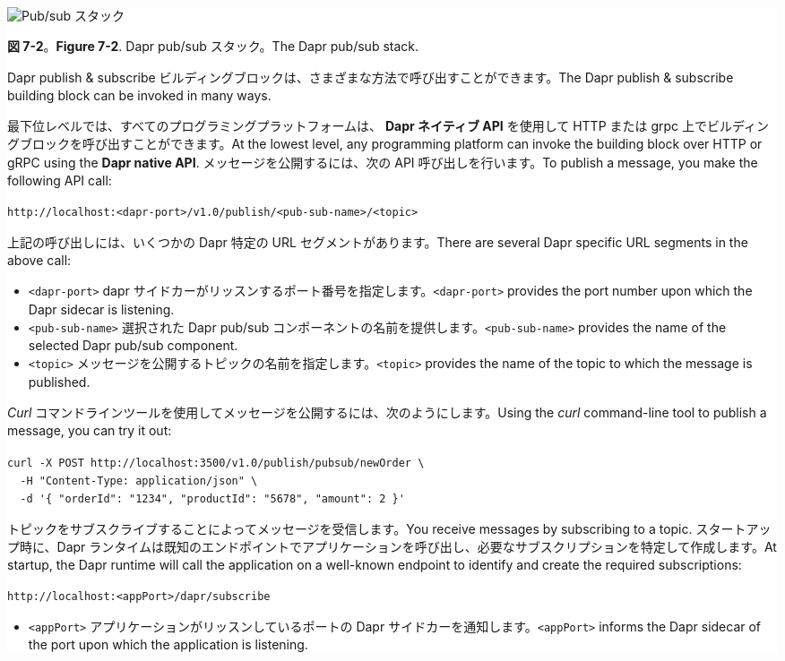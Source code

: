 ![Pub/sub スタック](./media/publish-subscribe/pub-sub-buildingblock.png)

<span data-ttu-id="bd273-151">**図 7-2**。</span><span class="sxs-lookup"><span data-stu-id="bd273-151">**Figure 7-2**.</span></span> <span data-ttu-id="bd273-152">Dapr pub/sub スタック。</span><span class="sxs-lookup"><span data-stu-id="bd273-152">The Dapr pub/sub stack.</span></span>

<span data-ttu-id="bd273-153">Dapr publish & subscribe ビルディングブロックは、さまざまな方法で呼び出すことができます。</span><span class="sxs-lookup"><span data-stu-id="bd273-153">The Dapr publish & subscribe building block can be invoked in many ways.</span></span>

<span data-ttu-id="bd273-154">最下位レベルでは、すべてのプログラミングプラットフォームは、 **Dapr ネイティブ API** を使用して HTTP または grpc 上でビルディングブロックを呼び出すことができます。</span><span class="sxs-lookup"><span data-stu-id="bd273-154">At the lowest level, any programming platform can invoke the building block over HTTP or gRPC using the **Dapr native API**.</span></span> <span data-ttu-id="bd273-155">メッセージを公開するには、次の API 呼び出しを行います。</span><span class="sxs-lookup"><span data-stu-id="bd273-155">To publish a message, you make the following API call:</span></span>

``` http
http://localhost:<dapr-port>/v1.0/publish/<pub-sub-name>/<topic>
```

<span data-ttu-id="bd273-156">上記の呼び出しには、いくつかの Dapr 特定の URL セグメントがあります。</span><span class="sxs-lookup"><span data-stu-id="bd273-156">There are several Dapr specific URL segments in the above call:</span></span>

- <span data-ttu-id="bd273-157">`<dapr-port>` dapr サイドカーがリッスンするポート番号を指定します。</span><span class="sxs-lookup"><span data-stu-id="bd273-157">`<dapr-port>` provides the port number upon which the Dapr sidecar is listening.</span></span>
- <span data-ttu-id="bd273-158">`<pub-sub-name>` 選択された Dapr pub/sub コンポーネントの名前を提供します。</span><span class="sxs-lookup"><span data-stu-id="bd273-158">`<pub-sub-name>` provides the name of the selected Dapr pub/sub component.</span></span>
- <span data-ttu-id="bd273-159">`<topic>` メッセージを公開するトピックの名前を指定します。</span><span class="sxs-lookup"><span data-stu-id="bd273-159">`<topic>` provides the name of the topic to which the message is published.</span></span>

<span data-ttu-id="bd273-160">*Curl* コマンドラインツールを使用してメッセージを公開するには、次のようにします。</span><span class="sxs-lookup"><span data-stu-id="bd273-160">Using the *curl* command-line tool to publish a message, you can try it out:</span></span>

``` curl
curl -X POST http://localhost:3500/v1.0/publish/pubsub/newOrder \
  -H "Content-Type: application/json" \
  -d '{ "orderId": "1234", "productId": "5678", "amount": 2 }'
```

<span data-ttu-id="bd273-161">トピックをサブスクライブすることによってメッセージを受信します。</span><span class="sxs-lookup"><span data-stu-id="bd273-161">You receive messages by subscribing to a topic.</span></span> <span data-ttu-id="bd273-162">スタートアップ時に、Dapr ランタイムは既知のエンドポイントでアプリケーションを呼び出し、必要なサブスクリプションを特定して作成します。</span><span class="sxs-lookup"><span data-stu-id="bd273-162">At startup, the Dapr runtime will call the application on a well-known endpoint to identify and create the required subscriptions:</span></span>

``` http
http://localhost:<appPort>/dapr/subscribe
```

- <span data-ttu-id="bd273-163">`<appPort>` アプリケーションがリッスンしているポートの Dapr サイドカーを通知します。</span><span class="sxs-lookup"><span data-stu-id="bd273-163">`<appPort>` informs the Dapr sidecar of the port upon which the application is listening.</span></span>
